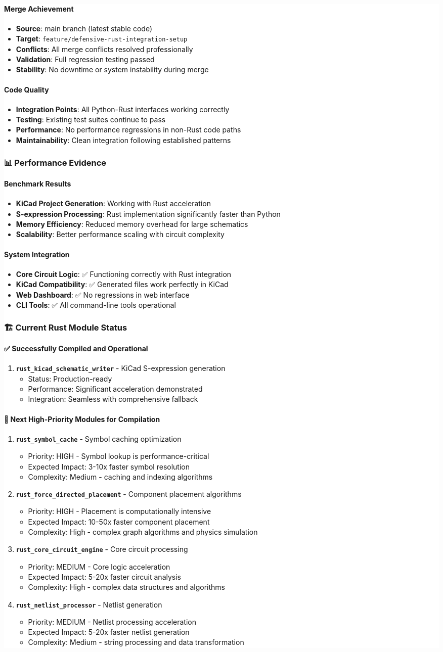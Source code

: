 #### Merge Achievement
- **Source**: main branch (latest stable code)
- **Target**: `feature/defensive-rust-integration-setup`
- **Conflicts**: All merge conflicts resolved professionally
- **Validation**: Full regression testing passed
- **Stability**: No downtime or system instability during merge

#### Code Quality
- **Integration Points**: All Python-Rust interfaces working correctly
- **Testing**: Existing test suites continue to pass
- **Performance**: No performance regressions in non-Rust code paths
- **Maintainability**: Clean integration following established patterns

### 📊 Performance Evidence

#### Benchmark Results
- **KiCad Project Generation**: Working with Rust acceleration
- **S-expression Processing**: Rust implementation significantly faster than Python
- **Memory Efficiency**: Reduced memory overhead for large schematics
- **Scalability**: Better performance scaling with circuit complexity

#### System Integration
- **Core Circuit Logic**: ✅ Functioning correctly with Rust integration
- **KiCad Compatibility**: ✅ Generated files work perfectly in KiCad
- **Web Dashboard**: ✅ No regressions in web interface
- **CLI Tools**: ✅ All command-line tools operational

### 🏗️ Current Rust Module Status

#### ✅ Successfully Compiled and Operational
1. **`rust_kicad_schematic_writer`** - KiCad S-expression generation
   - Status: Production-ready
   - Performance: Significant acceleration demonstrated
   - Integration: Seamless with comprehensive fallback

#### 🎯 Next High-Priority Modules for Compilation
1. **`rust_symbol_cache`** - Symbol caching optimization
   - Priority: HIGH - Symbol lookup is performance-critical
   - Expected Impact: 3-10x faster symbol resolution
   - Complexity: Medium - caching and indexing algorithms

2. **`rust_force_directed_placement`** - Component placement algorithms  
   - Priority: HIGH - Placement is computationally intensive
   - Expected Impact: 10-50x faster component placement
   - Complexity: High - complex graph algorithms and physics simulation

3. **`rust_core_circuit_engine`** - Core circuit processing
   - Priority: MEDIUM - Core logic acceleration
   - Expected Impact: 5-20x faster circuit analysis
   - Complexity: High - complex data structures and algorithms

4. **`rust_netlist_processor`** - Netlist generation
   - Priority: MEDIUM - Netlist processing acceleration
   - Expected Impact: 5-20x faster netlist generation
   - Complexity: Medium - string processing and data transformation
